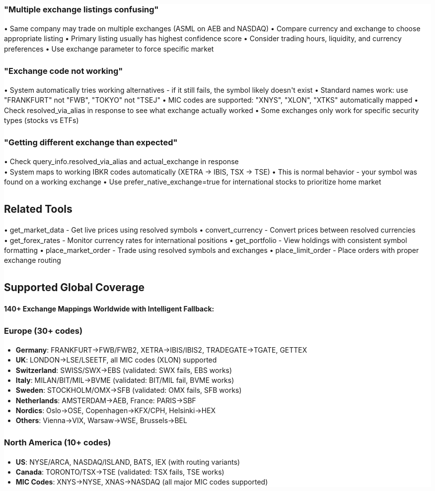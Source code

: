 ### "Multiple exchange listings confusing"
• Same company may trade on multiple exchanges (ASML on AEB and NASDAQ)
• Compare currency and exchange to choose appropriate listing
• Primary listing usually has highest confidence score
• Consider trading hours, liquidity, and currency preferences
• Use exchange parameter to force specific market

### "Exchange code not working"
• System automatically tries working alternatives - if it still fails, the symbol likely doesn't exist
• Standard names work: use "FRANKFURT" not "FWB", "TOKYO" not "TSEJ"
• MIC codes are supported: "XNYS", "XLON", "XTKS" automatically mapped
• Check resolved_via_alias in response to see what exchange actually worked
• Some exchanges only work for specific security types (stocks vs ETFs)

### "Getting different exchange than expected"
• Check query_info.resolved_via_alias and actual_exchange in response  
• System maps to working IBKR codes automatically (XETRA → IBIS, TSX → TSE)
• This is normal behavior - your symbol was found on a working exchange
• Use prefer_native_exchange=true for international stocks to prioritize home market

## Related Tools
• get_market_data - Get live prices using resolved symbols
• convert_currency - Convert prices between resolved currencies  
• get_forex_rates - Monitor currency rates for international positions
• get_portfolio - View holdings with consistent symbol formatting
• place_market_order - Trade using resolved symbols and exchanges
• place_limit_order - Place orders with proper exchange routing



## Supported Global Coverage

**140+ Exchange Mappings Worldwide with Intelligent Fallback:**

### **Europe (30+ codes)**
- **Germany**: FRANKFURT→FWB/FWB2, XETRA→IBIS/IBIS2, TRADEGATE→TGATE, GETTEX
- **UK**: LONDON→LSE/LSEETF, all MIC codes (XLON) supported
- **Switzerland**: SWISS/SWX→EBS (validated: SWX fails, EBS works)
- **Italy**: MILAN/BIT/MIL→BVME (validated: BIT/MIL fail, BVME works)
- **Sweden**: STOCKHOLM/OMX→SFB (validated: OMX fails, SFB works) 
- **Netherlands**: AMSTERDAM→AEB, France: PARIS→SBF
- **Nordics**: Oslo→OSE, Copenhagen→KFX/CPH, Helsinki→HEX
- **Others**: Vienna→VIX, Warsaw→WSE, Brussels→BEL

### **North America (10+ codes)**
- **US**: NYSE/ARCA, NASDAQ/ISLAND, BATS, IEX (with routing variants)
- **Canada**: TORONTO/TSX→TSE (validated: TSX fails, TSE works)
- **MIC Codes**: XNYS→NYSE, XNAS→NASDAQ (all major MIC codes supported)
